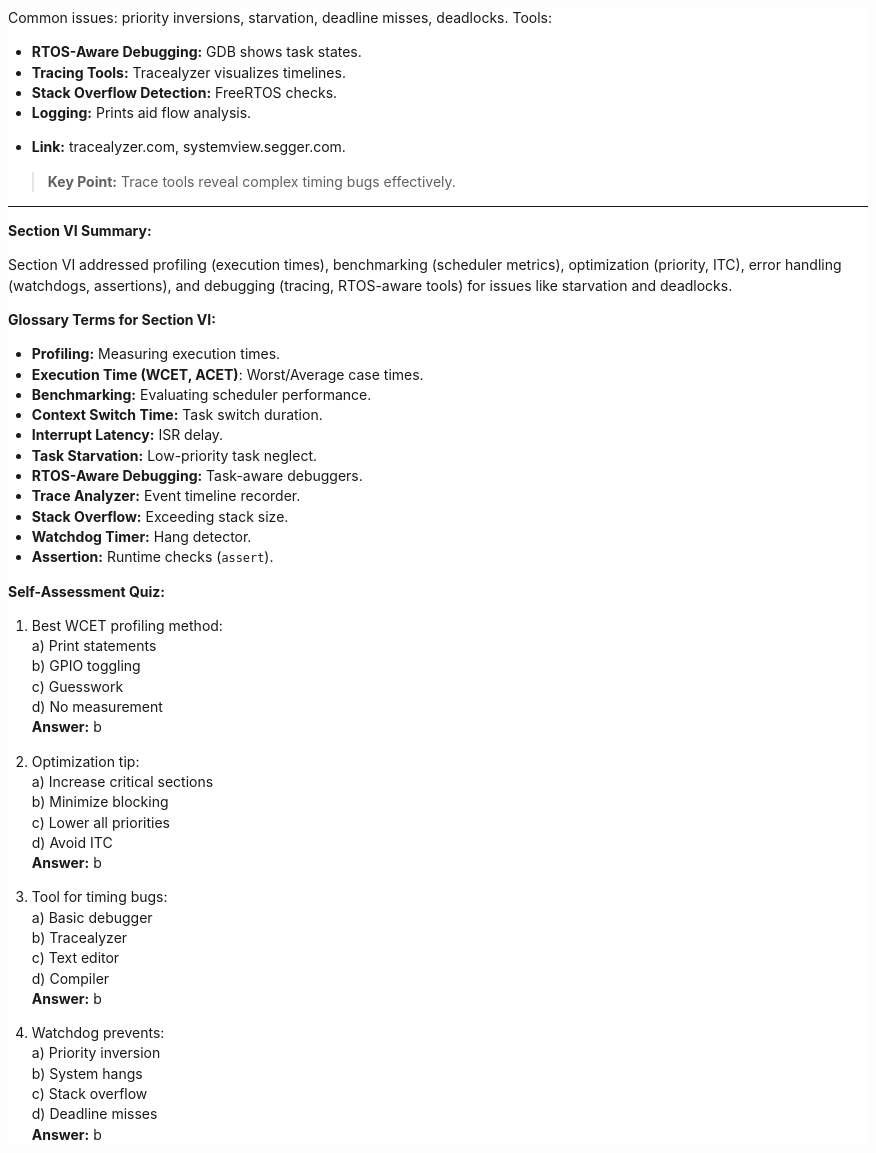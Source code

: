 Common issues: priority inversions, starvation, deadline misses, deadlocks. Tools:  
- **RTOS-Aware Debugging:** GDB shows task states.  
- **Tracing Tools:** Tracealyzer visualizes timelines.  
- **Stack Overflow Detection:** FreeRTOS checks.  
- **Logging:** Prints aid flow analysis.  
* **Link:** tracealyzer.com, systemview.segger.com.

> **Key Point:** Trace tools reveal complex timing bugs effectively.

---

**Section VI Summary:**

Section VI addressed profiling (execution times), benchmarking (scheduler metrics), optimization (priority, ITC), error handling (watchdogs, assertions), and debugging (tracing, RTOS-aware tools) for issues like starvation and deadlocks.

**Glossary Terms for Section VI:**

- **Profiling:** Measuring execution times.
- **Execution Time (WCET, ACET)**: Worst/Average case times.
- **Benchmarking:** Evaluating scheduler performance.
- **Context Switch Time:** Task switch duration.
- **Interrupt Latency:** ISR delay.
- **Task Starvation:** Low-priority task neglect.
- **RTOS-Aware Debugging:** Task-aware debuggers.
- **Trace Analyzer:** Event timeline recorder.
- **Stack Overflow:** Exceeding stack size.
- **Watchdog Timer:** Hang detector.
- **Assertion:** Runtime checks (`assert`).

**Self-Assessment Quiz:**

1. Best WCET profiling method:  
   a) Print statements  
   b) GPIO toggling  
   c) Guesswork  
   d) No measurement  
   **Answer:** b

2. Optimization tip:  
   a) Increase critical sections  
   b) Minimize blocking  
   c) Lower all priorities  
   d) Avoid ITC  
   **Answer:** b

3. Tool for timing bugs:  
   a) Basic debugger  
   b) Tracealyzer  
   c) Text editor  
   d) Compiler  
   **Answer:** b

4. Watchdog prevents:  
   a) Priority inversion  
   b) System hangs  
   c) Stack overflow  
   d) Deadline misses  
   **Answer:** b
